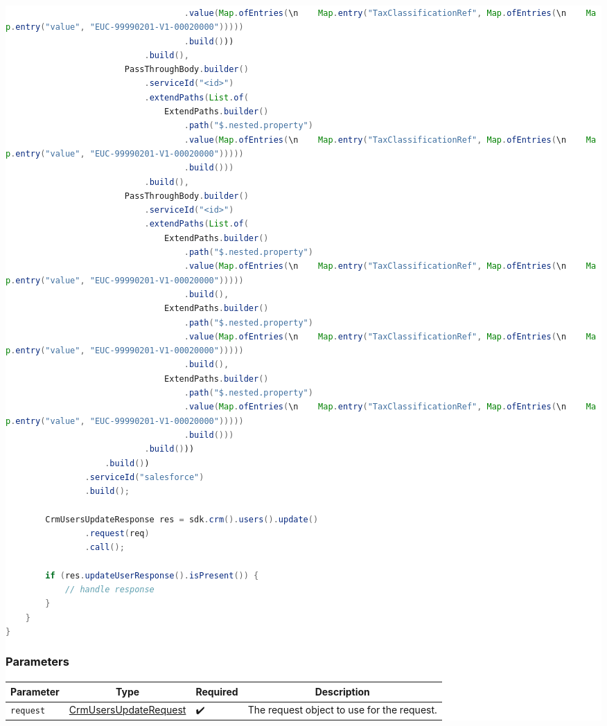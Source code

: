 ```java
                                    .value(Map.ofEntries(\n    Map.entry("TaxClassificationRef", Map.ofEntries(\n    Map.entry("value", "EUC-99990201-V1-00020000")))))
                                    .build()))
                            .build(),
                        PassThroughBody.builder()
                            .serviceId("<id>")
                            .extendPaths(List.of(
                                ExtendPaths.builder()
                                    .path("$.nested.property")
                                    .value(Map.ofEntries(\n    Map.entry("TaxClassificationRef", Map.ofEntries(\n    Map.entry("value", "EUC-99990201-V1-00020000")))))
                                    .build()))
                            .build(),
                        PassThroughBody.builder()
                            .serviceId("<id>")
                            .extendPaths(List.of(
                                ExtendPaths.builder()
                                    .path("$.nested.property")
                                    .value(Map.ofEntries(\n    Map.entry("TaxClassificationRef", Map.ofEntries(\n    Map.entry("value", "EUC-99990201-V1-00020000")))))
                                    .build(),
                                ExtendPaths.builder()
                                    .path("$.nested.property")
                                    .value(Map.ofEntries(\n    Map.entry("TaxClassificationRef", Map.ofEntries(\n    Map.entry("value", "EUC-99990201-V1-00020000")))))
                                    .build(),
                                ExtendPaths.builder()
                                    .path("$.nested.property")
                                    .value(Map.ofEntries(\n    Map.entry("TaxClassificationRef", Map.ofEntries(\n    Map.entry("value", "EUC-99990201-V1-00020000")))))
                                    .build()))
                            .build()))
                    .build())
                .serviceId("salesforce")
                .build();

        CrmUsersUpdateResponse res = sdk.crm().users().update()
                .request(req)
                .call();

        if (res.updateUserResponse().isPresent()) {
            // handle response
        }
    }
}
```

### Parameters

| Parameter                                                                 | Type                                                                      | Required                                                                  | Description                                                               |
| ------------------------------------------------------------------------- | ------------------------------------------------------------------------- | ------------------------------------------------------------------------- | ------------------------------------------------------------------------- |
| `request`                                                                 | [CrmUsersUpdateRequest](../../models/operations/CrmUsersUpdateRequest.md) | :heavy_check_mark:                                                        | The request object to use for the request.                                |
